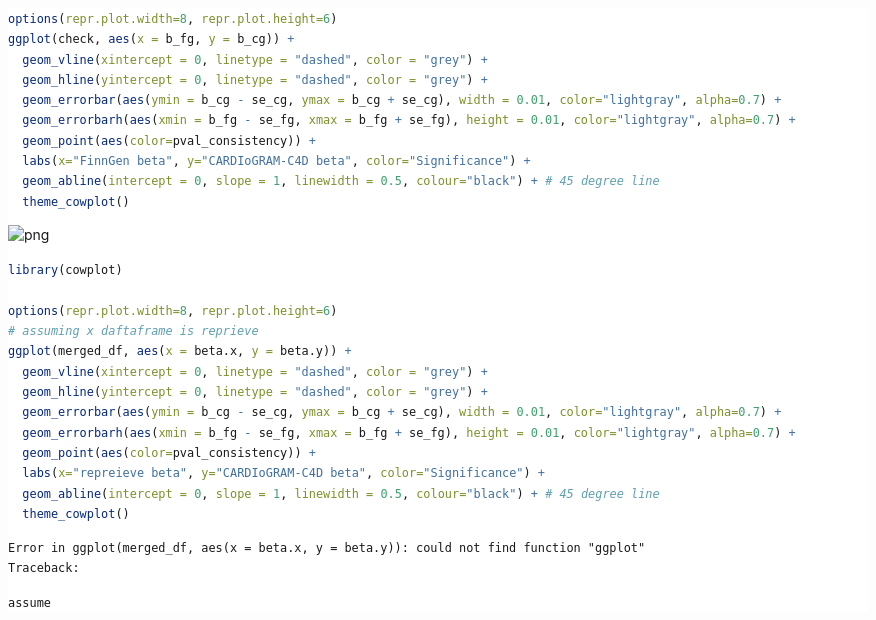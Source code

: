 


```R
options(repr.plot.width=8, repr.plot.height=6)
ggplot(check, aes(x = b_fg, y = b_cg)) +
  geom_vline(xintercept = 0, linetype = "dashed", color = "grey") +
  geom_hline(yintercept = 0, linetype = "dashed", color = "grey") +
  geom_errorbar(aes(ymin = b_cg - se_cg, ymax = b_cg + se_cg), width = 0.01, color="lightgray", alpha=0.7) +
  geom_errorbarh(aes(xmin = b_fg - se_fg, xmax = b_fg + se_fg), height = 0.01, color="lightgray", alpha=0.7) +
  geom_point(aes(color=pval_consistency)) +
  labs(x="FinnGen beta", y="CARDIoGRAM-C4D beta", color="Significance") +
  geom_abline(intercept = 0, slope = 1, linewidth = 0.5, colour="black") + # 45 degree line
  theme_cowplot()
```


    
![png](output_44_0.png)
    



```R
library(cowplot)

options(repr.plot.width=8, repr.plot.height=6)
# assuming x daftaframe is reprieve
ggplot(merged_df, aes(x = beta.x, y = beta.y)) +
  geom_vline(xintercept = 0, linetype = "dashed", color = "grey") +
  geom_hline(yintercept = 0, linetype = "dashed", color = "grey") +
  geom_errorbar(aes(ymin = b_cg - se_cg, ymax = b_cg + se_cg), width = 0.01, color="lightgray", alpha=0.7) +
  geom_errorbarh(aes(xmin = b_fg - se_fg, xmax = b_fg + se_fg), height = 0.01, color="lightgray", alpha=0.7) +
  geom_point(aes(color=pval_consistency)) +
  labs(x="repreieve beta", y="CARDIoGRAM-C4D beta", color="Significance") +
  geom_abline(intercept = 0, slope = 1, linewidth = 0.5, colour="black") + # 45 degree line
  theme_cowplot()
```


    Error in ggplot(merged_df, aes(x = beta.x, y = beta.y)): could not find function "ggplot"
    Traceback:




```R
assume
```


```R

```
